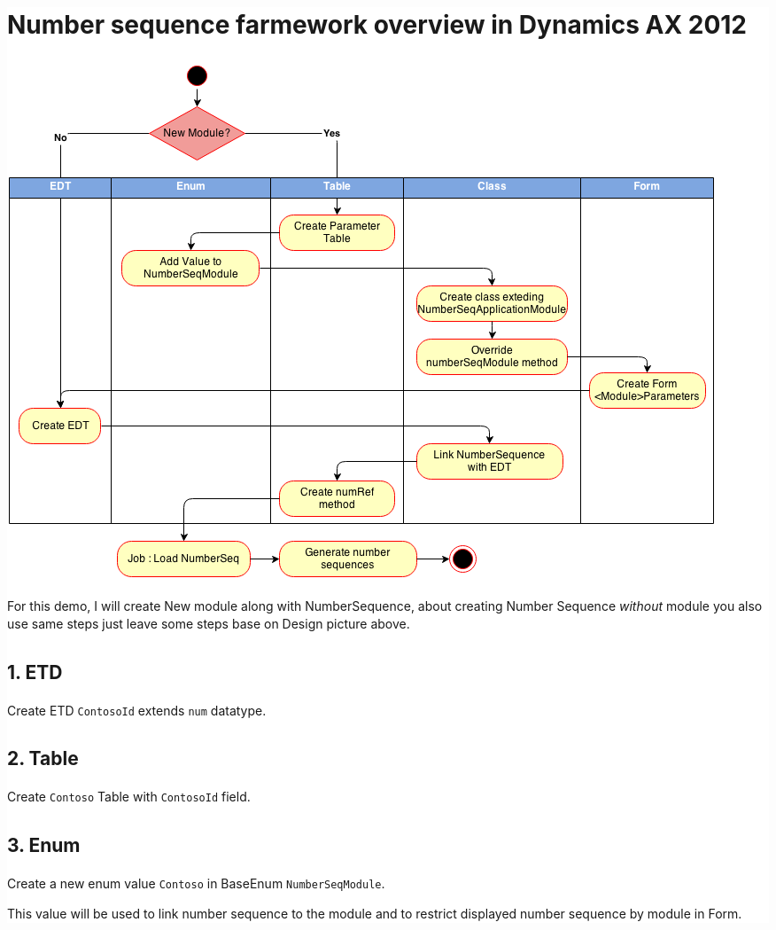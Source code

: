 # Number sequence farmework overview in Dynamics AX 2012


![number-sequence-overview](number-sequence-overview.png "number-sequence-overview")

For this demo, I will create New module along with NumberSequence, about creating Number Sequence *without* module you also use same steps just leave some steps base on Design picture above.

## 1. ETD

Create ETD `ContosoId` extends `num` datatype.

## 2. Table

Create `Contoso` Table with `ContosoId` field.

## 3. Enum

Create a new enum value `Contoso` in BaseEnum `NumberSeqModule`.

This value will be used to link number sequence to the module and to restrict displayed number sequence by module in Form.
